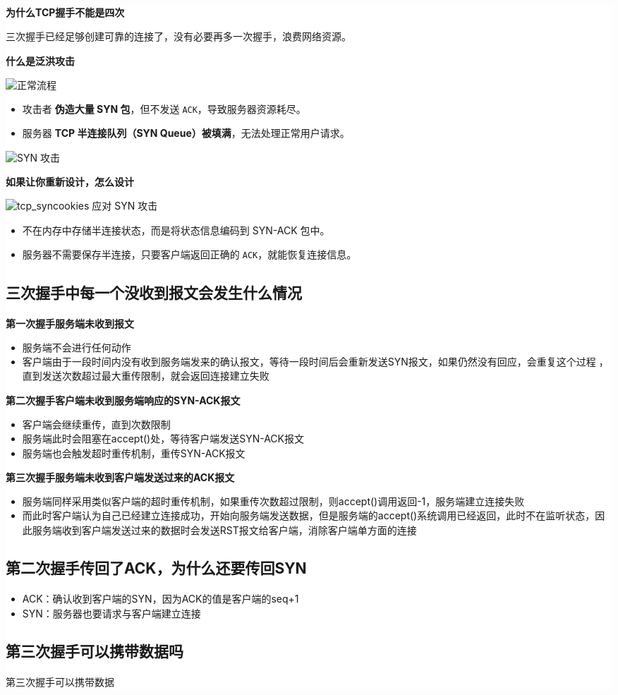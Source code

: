 

**为什么TCP握手不能是四次**

三次握手已经足够创建可靠的连接了，没有必要再多一次握手，浪费网络资源。



**什么是泛洪攻击**

![正常流程](https://cdn.xiaolincoding.com//mysql/other/format,png-20230309230622886.png)

- 攻击者 **伪造大量 SYN 包**，但不发送 `ACK`，导致服务器资源耗尽。

- 服务器 **TCP 半连接队列（SYN Queue）被填满**，无法处理正常用户请求。

![SYN 攻击](https://cdn.tobebetterjavaer.com/tobebetterjavaer/images/nice-article/weixin-mianznxjsjwllsewswztwxxssc-f3b36155-842c-4583-ba4d-b0f04f0eda58.jpg)



**如果让你重新设计，怎么设计**

![tcp_syncookies 应对 SYN 攻击](https://cdn.xiaolincoding.com//mysql/other/format,png-20230309230618804.png)

- 不在内存中存储半连接状态，而是将状态信息编码到 SYN-ACK 包中。

- 服务器不需要保存半连接，只要客户端返回正确的 `ACK`，就能恢复连接信息。



## 三次握手中每一个没收到报文会发生什么情况

**第一次握手服务端未收到报文**

- 服务端不会进行任何动作
- 客户端由于一段时间内没有收到服务端发来的确认报文，等待一段时间后会重新发送SYN报文，如果仍然没有回应，会重复这个过程 ，直到发送次数超过最大重传限制，就会返回连接建立失败

**第二次握手客户端未收到服务端响应的SYN-ACK报文**

- 客户端会继续重传，直到次数限制
- 服务端此时会阻塞在accept()处，等待客户端发送SYN-ACK报文
- 服务端也会触发超时重传机制，重传SYN-ACK报文

**第三次握手服务端未收到客户端发送过来的ACK报文**

- 服务端同样采用类似客户端的超时重传机制，如果重传次数超过限制，则accept()调用返回-1，服务端建立连接失败
- 而此时客户端认为自己已经建立连接成功，开始向服务端发送数据，但是服务端的accept()系统调用已经返回，此时不在监听状态，因此服务端收到客户端发送过来的数据时会发送RST报文给客户端，消除客户端单方面的连接



## 第二次握手传回了ACK，为什么还要传回SYN

- ACK：确认收到客户端的SYN，因为ACK的值是客户端的seq+1
- SYN：服务器也要请求与客户端建立连接



## 第三次握手可以携带数据吗

第三次握手可以携带数据
